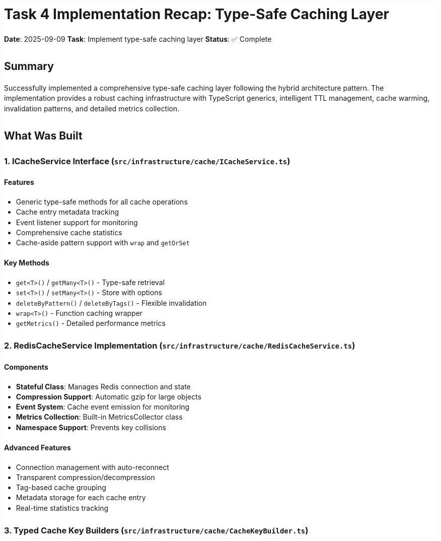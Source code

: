 # Task 4 Implementation Recap: Type-Safe Caching Layer

**Date**: 2025-09-09
**Task**: Implement type-safe caching layer
**Status**: ✅ Complete

## Summary

Successfully implemented a comprehensive type-safe caching layer following the hybrid architecture pattern. The implementation provides a robust caching infrastructure with TypeScript generics, intelligent TTL management, cache warming, invalidation patterns, and detailed metrics collection.

## What Was Built

### 1. ICacheService Interface (`src/infrastructure/cache/ICacheService.ts`)

#### Features
- Generic type-safe methods for all cache operations
- Cache entry metadata tracking
- Event listener support for monitoring
- Comprehensive cache statistics
- Cache-aside pattern support with `wrap` and `getOrSet`

#### Key Methods
- `get<T>()` / `getMany<T>()` - Type-safe retrieval
- `set<T>()` / `setMany<T>()` - Store with options
- `deleteByPattern()` / `deleteByTags()` - Flexible invalidation
- `wrap<T>()` - Function caching wrapper
- `getMetrics()` - Detailed performance metrics

### 2. RedisCacheService Implementation (`src/infrastructure/cache/RedisCacheService.ts`)

#### Components
- **Stateful Class**: Manages Redis connection and state
- **Compression Support**: Automatic gzip for large objects
- **Event System**: Cache event emission for monitoring
- **Metrics Collection**: Built-in MetricsCollector class
- **Namespace Support**: Prevents key collisions

#### Advanced Features
- Connection management with auto-reconnect
- Transparent compression/decompression
- Tag-based cache grouping
- Metadata storage for each cache entry
- Real-time statistics tracking

### 3. Typed Cache Key Builders (`src/infrastructure/cache/CacheKeyBuilder.ts`)
